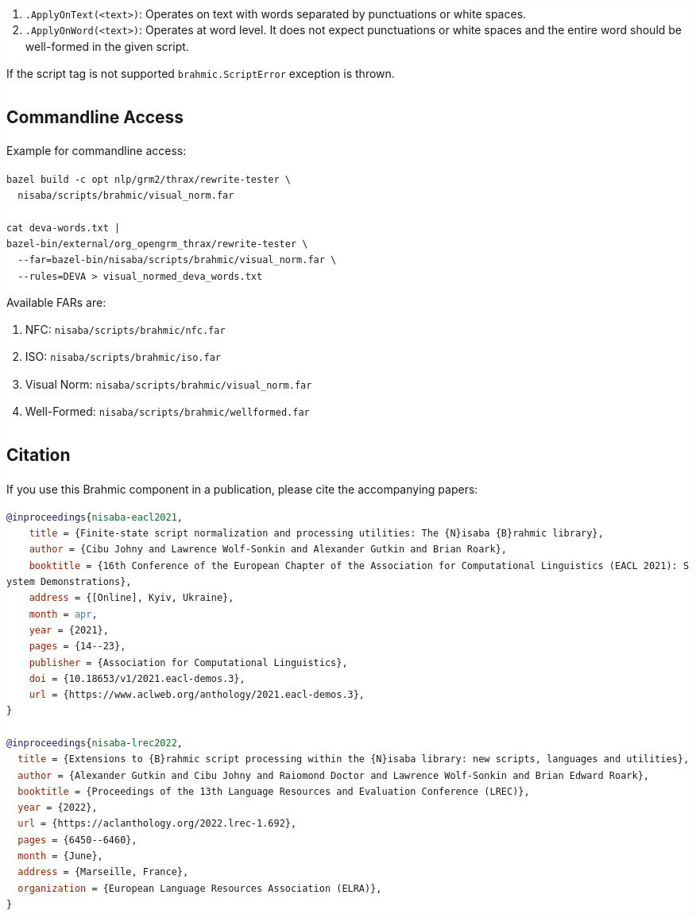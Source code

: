 1.  `.ApplyOnText(<text>)`: Operates on text with words separated by
    punctuations or white spaces.
1.  `.ApplyOnWord(<text>)`: Operates at word level. It does not expect
    punctuations or white spaces and the entire word should be well-formed in
    the given script.

If the script tag is not supported `brahmic.ScriptError` exception is thrown.

## Commandline Access

Example for commandline access:

```
bazel build -c opt nlp/grm2/thrax/rewrite-tester \
  nisaba/scripts/brahmic/visual_norm.far

cat deva-words.txt |
bazel-bin/external/org_opengrm_thrax/rewrite-tester \
  --far=bazel-bin/nisaba/scripts/brahmic/visual_norm.far \
  --rules=DEVA > visual_normed_deva_words.txt
```

Available FARs are:

1.  NFC: `nisaba/scripts/brahmic/nfc.far`

1.  ISO: `nisaba/scripts/brahmic/iso.far`

1.  Visual Norm: `nisaba/scripts/brahmic/visual_norm.far`

1.  Well-Formed: `nisaba/scripts/brahmic/wellformed.far`

## Citation

If you use this Brahmic component in a publication, please cite the accompanying
papers:

```bibtex
@inproceedings{nisaba-eacl2021,
    title = {Finite-state script normalization and processing utilities: The {N}isaba {B}rahmic library},
    author = {Cibu Johny and Lawrence Wolf-Sonkin and Alexander Gutkin and Brian Roark},
    booktitle = {16th Conference of the European Chapter of the Association for Computational Linguistics (EACL 2021): System Demonstrations},
    address = {[Online], Kyiv, Ukraine},
    month = apr,
    year = {2021},
    pages = {14--23},
    publisher = {Association for Computational Linguistics},
    doi = {10.18653/v1/2021.eacl-demos.3},
    url = {https://www.aclweb.org/anthology/2021.eacl-demos.3},
}

@inproceedings{nisaba-lrec2022,
  title	= {Extensions to {B}rahmic script processing within the {N}isaba library: new scripts, languages and utilities},
  author = {Alexander Gutkin and Cibu Johny and Raiomond Doctor and Lawrence Wolf-Sonkin and Brian Edward Roark},
  booktitle	= {Proceedings of the 13th Language Resources and Evaluation Conference (LREC)},
  year = {2022},
  url = {https://aclanthology.org/2022.lrec-1.692},
  pages	= {6450--6460},
  month = {June},
  address = {Marseille, France},
  organization = {European Language Resources Association (ELRA)},
}
```
